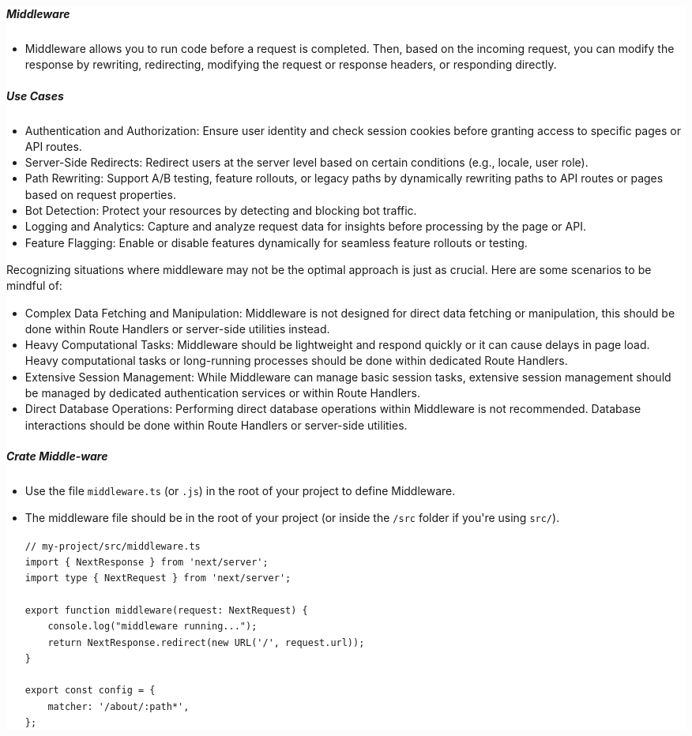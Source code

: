 ##### Middleware



- Middleware allows you to run code before a request is completed. Then, based on the incoming request, you can modify the response by rewriting, redirecting, modifying the request or response headers, or responding directly.



##### Use Cases

- Authentication and Authorization: Ensure user identity and check session cookies before granting access to specific pages or API routes.
- Server-Side Redirects: Redirect users at the server level based on certain conditions (e.g., locale, user role).
- Path Rewriting: Support A/B testing, feature rollouts, or legacy paths by dynamically rewriting paths to API routes or pages based on request properties.
- Bot Detection: Protect your resources by detecting and blocking bot traffic.
- Logging and Analytics: Capture and analyze request data for insights before processing by the page or API.
- Feature Flagging: Enable or disable features dynamically for seamless feature rollouts or testing.

Recognizing situations where middleware may not be the optimal approach is just as crucial. Here are some scenarios to be mindful of:

- Complex Data Fetching and Manipulation: Middleware is not designed for direct data fetching or manipulation, this should be done within Route Handlers or server-side utilities instead.
- Heavy Computational Tasks: Middleware should be lightweight and respond quickly or it can cause delays in page load. Heavy computational tasks or long-running processes should be done within dedicated Route Handlers.
- Extensive Session Management: While Middleware can manage basic session tasks, extensive session management should be managed by dedicated authentication services or within Route Handlers.
- Direct Database Operations: Performing direct database operations within Middleware is not recommended. Database interactions should be done within Route Handlers or server-side utilities.





##### Crate Middle-ware

- Use the file `middleware.ts` (or `.js`) in the root of your project to define Middleware. 

- The middleware file should be in the root of your project (or inside the `/src` folder if you're using `src/`).

  ```react
  // my-project/src/middleware.ts
  import { NextResponse } from 'next/server';
  import type { NextRequest } from 'next/server';
  
  export function middleware(request: NextRequest) {
      console.log("middleware running...");
      return NextResponse.redirect(new URL('/', request.url));
  }
  
  export const config = {
      matcher: '/about/:path*', 
  };
  
  ```
